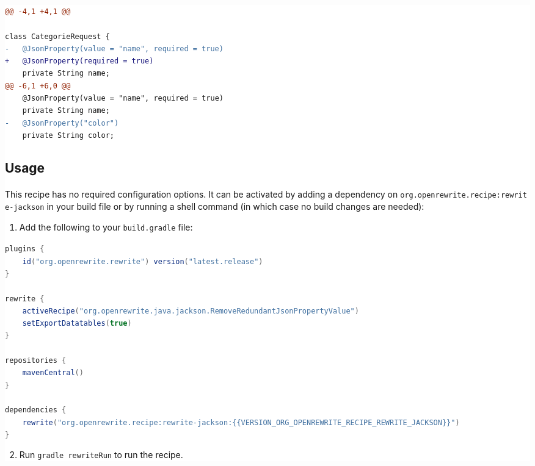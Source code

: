 </TabItem>
<TabItem value="diff" label="Diff" >

```diff
@@ -4,1 +4,1 @@

class CategorieRequest {
-   @JsonProperty(value = "name", required = true)
+   @JsonProperty(required = true)
    private String name;
@@ -6,1 +6,0 @@
    @JsonProperty(value = "name", required = true)
    private String name;
-   @JsonProperty("color")
    private String color;
```
</TabItem>
</Tabs>


## Usage

This recipe has no required configuration options. It can be activated by adding a dependency on `org.openrewrite.recipe:rewrite-jackson` in your build file or by running a shell command (in which case no build changes are needed):
<Tabs groupId="projectType">
<TabItem value="gradle" label="Gradle">

1. Add the following to your `build.gradle` file:

```groovy title="build.gradle"
plugins {
    id("org.openrewrite.rewrite") version("latest.release")
}

rewrite {
    activeRecipe("org.openrewrite.java.jackson.RemoveRedundantJsonPropertyValue")
    setExportDatatables(true)
}

repositories {
    mavenCentral()
}

dependencies {
    rewrite("org.openrewrite.recipe:rewrite-jackson:{{VERSION_ORG_OPENREWRITE_RECIPE_REWRITE_JACKSON}}")
}
```

2. Run `gradle rewriteRun` to run the recipe.
</TabItem>

<TabItem value="gradle-init-script" label="Gradle init script">
